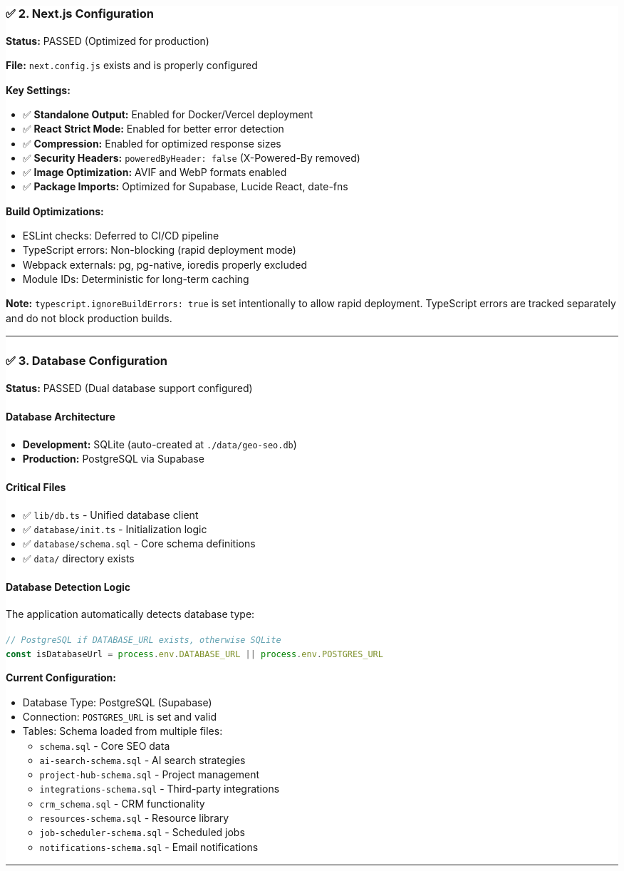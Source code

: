 
### ✅ 2. Next.js Configuration

**Status:** PASSED (Optimized for production)

**File:** `next.config.js` exists and is properly configured

**Key Settings:**
- ✅ **Standalone Output:** Enabled for Docker/Vercel deployment
- ✅ **React Strict Mode:** Enabled for better error detection
- ✅ **Compression:** Enabled for optimized response sizes
- ✅ **Security Headers:** `poweredByHeader: false` (X-Powered-By removed)
- ✅ **Image Optimization:** AVIF and WebP formats enabled
- ✅ **Package Imports:** Optimized for Supabase, Lucide React, date-fns

**Build Optimizations:**
- ESLint checks: Deferred to CI/CD pipeline
- TypeScript errors: Non-blocking (rapid deployment mode)
- Webpack externals: pg, pg-native, ioredis properly excluded
- Module IDs: Deterministic for long-term caching

**Note:** `typescript.ignoreBuildErrors: true` is set intentionally to allow rapid deployment. TypeScript errors are tracked separately and do not block production builds.

---

### ✅ 3. Database Configuration

**Status:** PASSED (Dual database support configured)

#### Database Architecture
- **Development:** SQLite (auto-created at `./data/geo-seo.db`)
- **Production:** PostgreSQL via Supabase

#### Critical Files
- ✅ `lib/db.ts` - Unified database client
- ✅ `database/init.ts` - Initialization logic
- ✅ `database/schema.sql` - Core schema definitions
- ✅ `data/` directory exists

#### Database Detection Logic
The application automatically detects database type:
```typescript
// PostgreSQL if DATABASE_URL exists, otherwise SQLite
const isDatabaseUrl = process.env.DATABASE_URL || process.env.POSTGRES_URL
```

**Current Configuration:**
- Database Type: PostgreSQL (Supabase)
- Connection: `POSTGRES_URL` is set and valid
- Tables: Schema loaded from multiple files:
  - `schema.sql` - Core SEO data
  - `ai-search-schema.sql` - AI search strategies
  - `project-hub-schema.sql` - Project management
  - `integrations-schema.sql` - Third-party integrations
  - `crm_schema.sql` - CRM functionality
  - `resources-schema.sql` - Resource library
  - `job-scheduler-schema.sql` - Scheduled jobs
  - `notifications-schema.sql` - Email notifications

---
